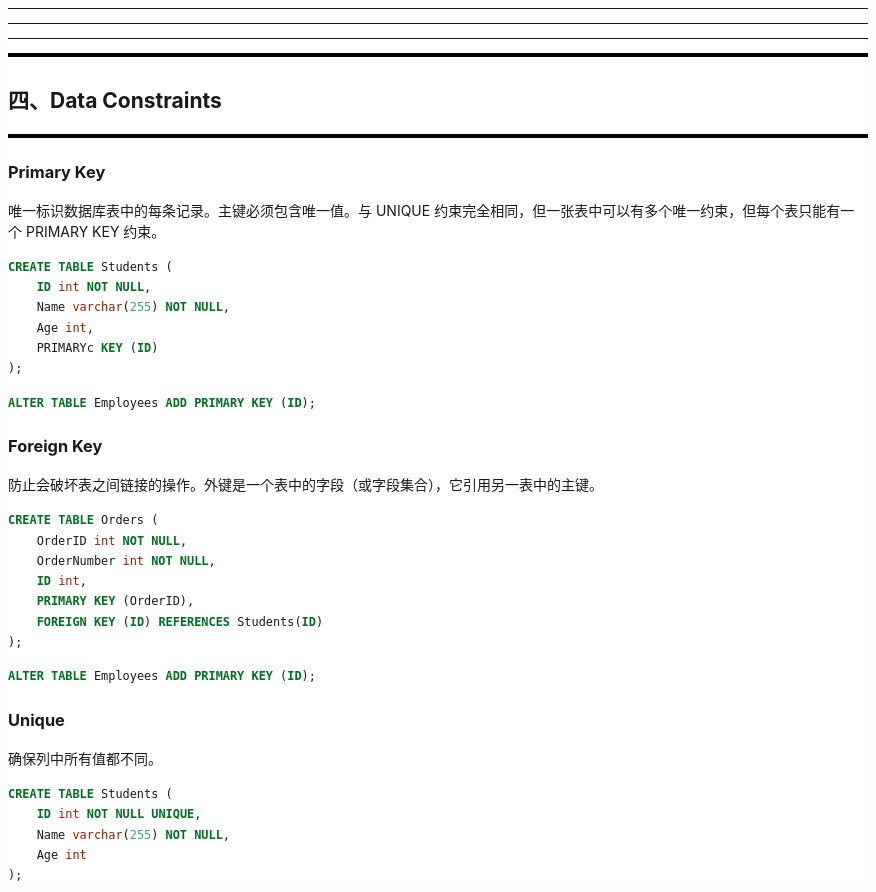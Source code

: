 <hr>

<hr>

<hr>
<hr style="height: 4px; background-color: black; border: none;">

## 四、Data Constraints

<hr style="height: 4px; background-color: black; border: none;">

### Primary Key

唯一标识数据库表中的每条记录。主键必须包含唯一值。与 UNIQUE 约束完全相同，但一张表中可以有多个唯一约束，但每个表只能有一个 PRIMARY KEY 约束。

```sql
CREATE TABLE Students (
    ID int NOT NULL,
    Name varchar(255) NOT NULL,
    Age int,
    PRIMARYc KEY (ID)
);
```

```sql
ALTER TABLE Employees ADD PRIMARY KEY (ID);
```

### Foreign Key

防止会破坏表之间链接的操作。外键是一个表中的字段（或字段集合），它引用另一表中的主键。

```sql
CREATE TABLE Orders (
    OrderID int NOT NULL,
    OrderNumber int NOT NULL,
    ID int,
    PRIMARY KEY (OrderID),
    FOREIGN KEY (ID) REFERENCES Students(ID)
);
```

```sql
ALTER TABLE Employees ADD PRIMARY KEY (ID);
```

### Unique

确保列中所有值都不同。

```sql
CREATE TABLE Students (
    ID int NOT NULL UNIQUE,
    Name varchar(255) NOT NULL,
    Age int
);
```
